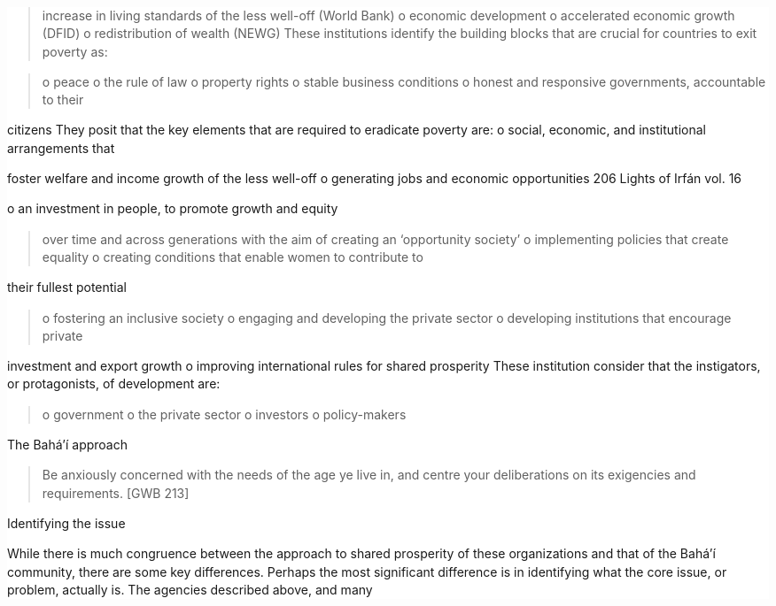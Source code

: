 > increase in living standards of the less well-off (World
> Bank)
> o economic development
> o accelerated economic growth (DFID)
> o redistribution of wealth (NEWG)
These institutions identify the building blocks that are crucial
for countries to exit poverty as:

> o peace
> o the rule of law
> o property rights
> o stable business conditions
o honest and responsive governments, accountable to their

citizens
They posit that the key elements that are required to eradicate
poverty are:
o social, economic, and institutional arrangements that

foster welfare and income growth of the less well-off
o generating jobs and economic opportunities
206                                            Lights of Irfán vol. 16

o an investment in people, to promote growth and equity

> over time and across generations with the aim of
> creating an ‘opportunity society’
> o implementing policies that create equality
o creating conditions that enable women to contribute to

their fullest potential
> o fostering an inclusive society
> o engaging and developing the private sector
o developing institutions that         encourage      private

investment and export growth
o improving international rules for shared prosperity
These institution consider that the instigators, or protagonists,
of development are:

> o government
> o the private sector
> o investors
> o policy-makers

The Bahá’í approach

> Be anxiously concerned with the needs of the age ye live
> in, and centre your deliberations on its exigencies and
> requirements. [GWB 213]

Identifying the issue

While there is much congruence between the approach to
shared prosperity of these organizations and that of the Bahá’í
community, there are some key differences. Perhaps the most
significant difference is in identifying what the core issue, or
problem, actually is. The agencies described above, and many
